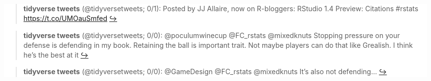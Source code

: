 


> **tidyverse tweets** (@tidyversetweets; 0/1): Posted by JJ Allaire, now on R-bloggers: RStudio 1.4 Preview: Citations #rstats https://t.co/UMOauSmfed  [&#8618;](https://twitter.com/dataandme/status/1325959557819097091)




> **tidyverse tweets** (@tidyversetweets; 0/0): @poculumwinecup @FC_rstats @mixedknuts Stopping pressure on your defense is defending in my book. Retaining the ball is important trait. Not maybe players can do that like Grealish. I think he’s the best at it  [&#8618;](https://twitter.com/dataandme/status/1325969819724783617)




> **tidyverse tweets** (@tidyversetweets; 0/0): @GameDesign @FC_rstats @mixedknuts It’s also not defending...  [&#8618;](https://twitter.com/dataandme/status/1325966482505945089)




